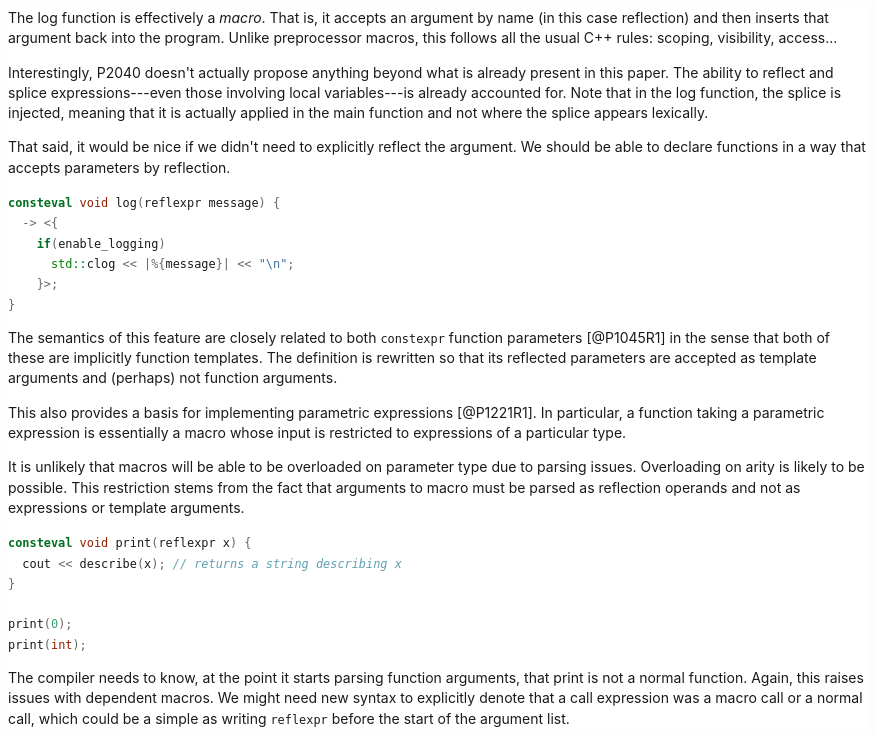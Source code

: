 The log function is effectively a *macro*. That is, it accepts an
argument by name (in this case reflection) and then inserts that
argument back into the program. Unlike preprocessor macros, this follows
all the usual C++ rules: scoping, visibility, access...

Interestingly, P2040 doesn't actually propose anything beyond what is
already present in this paper. The ability to reflect and splice
expressions---even those involving local variables---is already
accounted for. Note that in the log function, the splice is injected,
meaning that it is actually applied in the main function and not where
the splice appears lexically.

That said, it would be nice if we didn't need to explicitly reflect the
argument. We should be able to declare functions in a way that accepts
parameters by reflection.

```cpp
consteval void log(reflexpr message) {
  -> <{
    if(enable_logging)
      std::clog << |%{message}| << "\n";
    }>;
}
```

The semantics of this feature are closely related to both `constexpr`
function parameters [@P1045R1] in the sense that both of these are
implicitly function templates. The definition is rewritten so that its
reflected parameters are accepted as template arguments and (perhaps)
not function arguments.



This also provides a basis for implementing parametric expressions
[@P1221R1]. In particular, a function taking a parametric expression is
essentially a macro whose input is restricted to expressions of a
particular type.

It is unlikely that macros will be able to be overloaded on parameter
type due to parsing issues. Overloading on arity is likely to be
possible. This restriction stems from the fact that arguments to macro
must be parsed as reflection operands and not as expressions or template
arguments.

```cpp
consteval void print(reflexpr x) {
  cout << describe(x); // returns a string describing x
}

print(0);
print(int);
```

The compiler needs to know, at the point it starts parsing function
arguments, that print is not a normal function. Again, this raises
issues with dependent macros. We might need new syntax to explicitly
denote that a call expression was a macro call or a normal call, which
could be a simple as writing `reflexpr` before the start of the argument
list.
